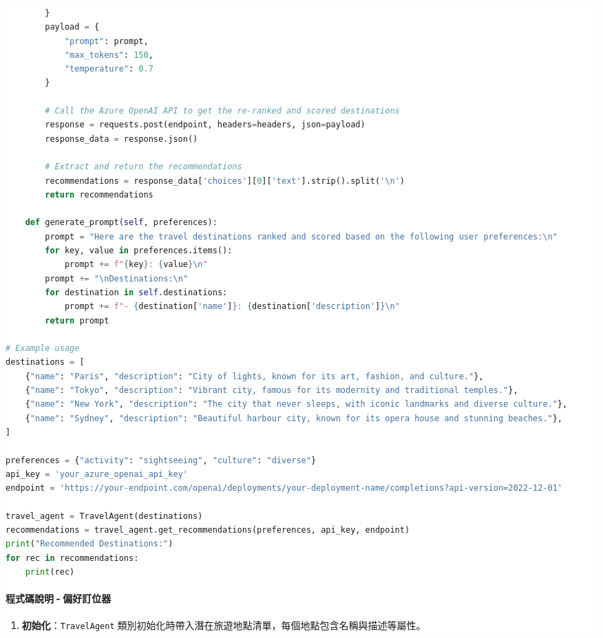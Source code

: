 ```python
        }
        payload = {
            "prompt": prompt,
            "max_tokens": 150,
            "temperature": 0.7
        }
        
        # Call the Azure OpenAI API to get the re-ranked and scored destinations
        response = requests.post(endpoint, headers=headers, json=payload)
        response_data = response.json()
        
        # Extract and return the recommendations
        recommendations = response_data['choices'][0]['text'].strip().split('\n')
        return recommendations

    def generate_prompt(self, preferences):
        prompt = "Here are the travel destinations ranked and scored based on the following user preferences:\n"
        for key, value in preferences.items():
            prompt += f"{key}: {value}\n"
        prompt += "\nDestinations:\n"
        for destination in self.destinations:
            prompt += f"- {destination['name']}: {destination['description']}\n"
        return prompt

# Example usage
destinations = [
    {"name": "Paris", "description": "City of lights, known for its art, fashion, and culture."},
    {"name": "Tokyo", "description": "Vibrant city, famous for its modernity and traditional temples."},
    {"name": "New York", "description": "The city that never sleeps, with iconic landmarks and diverse culture."},
    {"name": "Sydney", "description": "Beautiful harbour city, known for its opera house and stunning beaches."},
]

preferences = {"activity": "sightseeing", "culture": "diverse"}
api_key = 'your_azure_openai_api_key'
endpoint = 'https://your-endpoint.com/openai/deployments/your-deployment-name/completions?api-version=2022-12-01'

travel_agent = TravelAgent(destinations)
recommendations = travel_agent.get_recommendations(preferences, api_key, endpoint)
print("Recommended Destinations:")
for rec in recommendations:
    print(rec)
```

#### 程式碼說明 - 偏好訂位器

1. **初始化**：`TravelAgent` 類別初始化時帶入潛在旅遊地點清單，每個地點包含名稱與描述等屬性。
